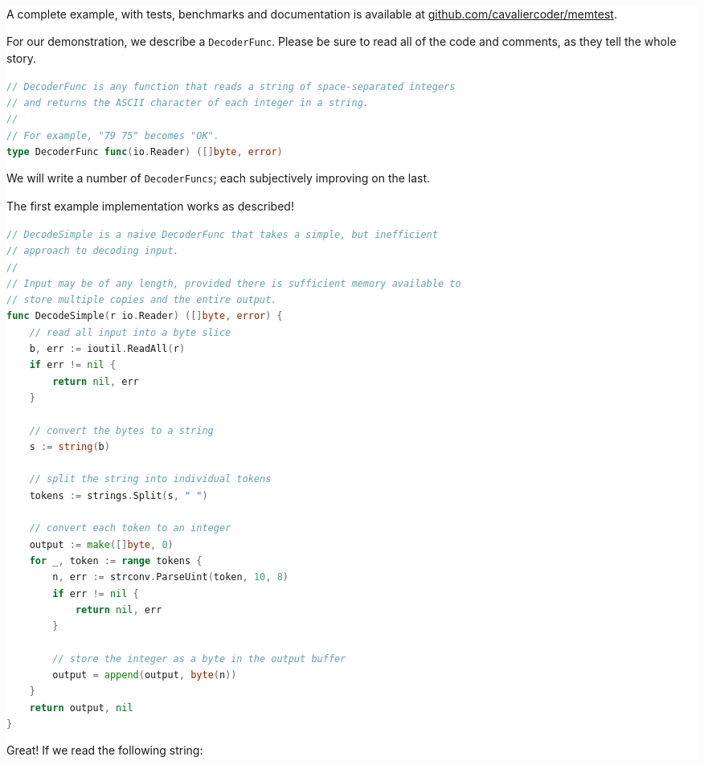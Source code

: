 A complete example, with tests, benchmarks and documentation is available at
[github.com/cavaliercoder/memtest](https://github.com/cavaliercoder/memtest).

For our demonstration, we describe a `DecoderFunc`. Please be sure to read all
of the code and comments, as they tell the whole story.

```go
// DecoderFunc is any function that reads a string of space-separated integers
// and returns the ASCII character of each integer in a string.
//
// For example, "79 75" becomes "OK".
type DecoderFunc func(io.Reader) ([]byte, error)
```

We will write a number of `DecoderFuncs`; each subjectively improving on the
last.

The first example implementation works as described!

```go
// DecodeSimple is a naive DecoderFunc that takes a simple, but inefficient
// approach to decoding input.
//
// Input may be of any length, provided there is sufficient memory available to
// store multiple copies and the entire output.
func DecodeSimple(r io.Reader) ([]byte, error) {
	// read all input into a byte slice
	b, err := ioutil.ReadAll(r)
	if err != nil {
		return nil, err
	}

	// convert the bytes to a string
	s := string(b)

	// split the string into individual tokens
	tokens := strings.Split(s, " ")

	// convert each token to an integer
	output := make([]byte, 0)
	for _, token := range tokens {
		n, err := strconv.ParseUint(token, 10, 8)
		if err != nil {
			return nil, err
		}

		// store the integer as a byte in the output buffer
		output = append(output, byte(n))
	}
	return output, nil
}
```


Great! If we read the following string:
